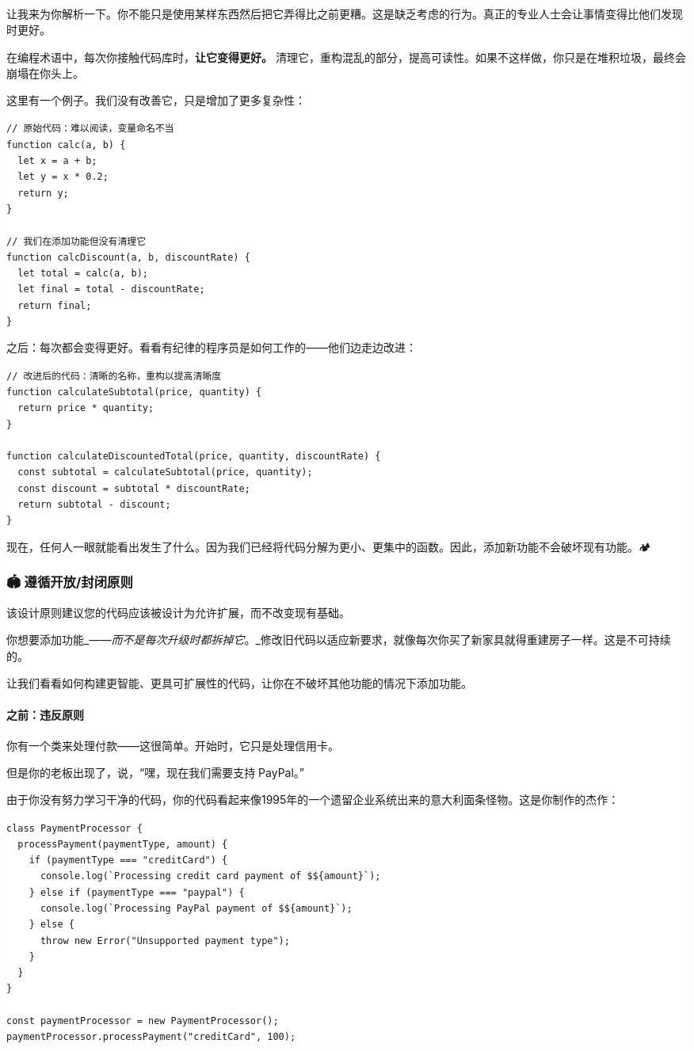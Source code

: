 让我来为你解析一下。你不能只是使用某样东西然后把它弄得比之前更糟。这是缺乏考虑的行为。真正的专业人士会让事情变得比他们发现时更好。

在编程术语中，每次你接触代码库时，**让它变得更好。** 清理它，重构混乱的部分，提高可读性。如果不这样做，你只是在堆积垃圾，最终会崩塌在你头上。

这里有一个例子。我们没有改善它，只是增加了更多复杂性：

```
// 原始代码：难以阅读，变量命名不当
function calc(a, b) {
  let x = a + b;
  let y = x * 0.2;
  return y;
}

// 我们在添加功能但没有清理它
function calcDiscount(a, b, discountRate) {
  let total = calc(a, b);
  let final = total - discountRate;
  return final;
}
```

之后：每次都会变得更好。看看有纪律的程序员是如何工作的——他们边走边改进：

```
// 改进后的代码：清晰的名称，重构以提高清晰度
function calculateSubtotal(price, quantity) {
  return price * quantity;
}

function calculateDiscountedTotal(price, quantity, discountRate) {
  const subtotal = calculateSubtotal(price, quantity);
  const discount = subtotal * discountRate;
  return subtotal - discount;
}
```

现在，任何人一眼就能看出发生了什么。因为我们已经将代码分解为更小、更集中的函数。因此，添加新功能不会破坏现有功能。🏕️

### **🏟️ 遵循开放/封闭原则**

该设计原则建议您的代码应该被设计为允许扩展，而不改变现有基础。

你想要添加功能_——_而不是每次升级时都拆掉它_。_修改旧代码以适应新要求，就像每次你买了新家具就得重建房子一样。这是不可持续的。

让我们看看如何构建更智能、更具可扩展性的代码，让你在不破坏其他功能的情况下添加功能。

#### 之前：违反原则

你有一个类来处理付款——这很简单。开始时，它只是处理信用卡。

但是你的老板出现了，说，“嘿，现在我们需要支持 PayPal。”

由于你没有努力学习干净的代码，你的代码看起来像1995年的一个遗留企业系统出来的意大利面条怪物。这是你制作的杰作：

```
class PaymentProcessor {
  processPayment(paymentType, amount) {
    if (paymentType === "creditCard") {
      console.log(`Processing credit card payment of $${amount}`);
    } else if (paymentType === "paypal") {
      console.log(`Processing PayPal payment of $${amount}`);
    } else {
      throw new Error("Unsupported payment type");
    }
  }
}

const paymentProcessor = new PaymentProcessor();
paymentProcessor.processPayment("creditCard", 100);
```